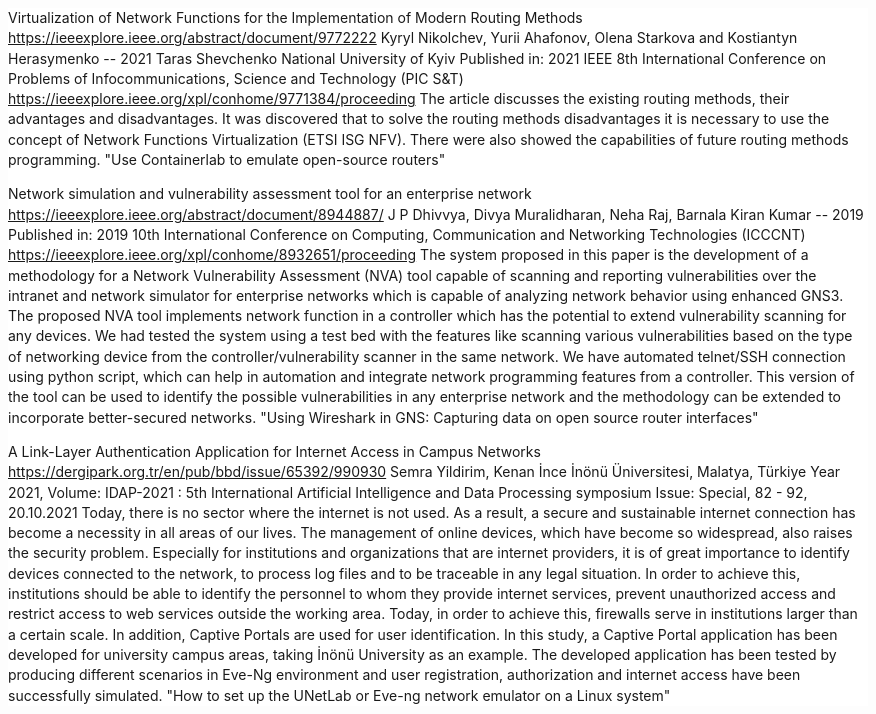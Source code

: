 

Virtualization of Network Functions for the Implementation of Modern Routing Methods
https://ieeexplore.ieee.org/abstract/document/9772222
 Kyryl Nikolchev, Yurii Ahafonov, Olena Starkova and Kostiantyn Herasymenko -- 2021
 Taras Shevchenko National University of Kyiv
 Published in: 2021 IEEE 8th International Conference on Problems of Infocommunications, Science and Technology (PIC S&T)
 https://ieeexplore.ieee.org/xpl/conhome/9771384/proceeding
The article discusses the existing routing methods, their advantages and disadvantages. It was discovered that to solve the routing methods disadvantages it is necessary to use the concept of Network Functions Virtualization (ETSI ISG NFV). There were also showed the capabilities of future routing methods programming. 
"Use Containerlab to emulate open-source routers"

Network simulation and vulnerability assessment tool for an enterprise network
https://ieeexplore.ieee.org/abstract/document/8944887/
 J P Dhivvya, Divya Muralidharan, Neha Raj, Barnala Kiran Kumar -- 2019
 Published in: 2019 10th International Conference on Computing, Communication and Networking Technologies (ICCCNT)
 https://ieeexplore.ieee.org/xpl/conhome/8932651/proceeding
The system proposed in this paper is the development of a methodology for a Network Vulnerability Assessment (NVA) tool capable of scanning and reporting vulnerabilities over the intranet and network simulator for enterprise networks which is capable of analyzing network behavior using enhanced GNS3. The proposed NVA tool implements network function in a controller which has the potential to extend vulnerability scanning for any devices. We had tested the system using a test bed with the features like scanning various vulnerabilities based on the type of networking device from the controller/vulnerability scanner in the same network. We have automated telnet/SSH connection using python script, which can help in automation and integrate network programming features from a controller. This version of the tool can be used to identify the possible vulnerabilities in any enterprise network and the methodology can be extended to incorporate better-secured networks.
"Using Wireshark in GNS: Capturing data on open source router interfaces"




A Link-Layer Authentication Application for Internet Access in Campus Networks
https://dergipark.org.tr/en/pub/bbd/issue/65392/990930
 Semra Yildirim, Kenan İnce
 İnönü Üniversitesi, Malatya, Türkiye
 Year 2021, Volume: IDAP-2021 : 5th International Artificial Intelligence and Data Processing symposium Issue: Special, 82 - 92, 20.10.2021
Today, there is no sector where the internet is not used. As a result, a secure and sustainable internet connection has become a necessity in all areas of our lives. The management of online devices, which have become so widespread, also raises the security problem. Especially for institutions and organizations that are internet providers, it is of great importance to identify devices connected to the network, to process log files and to be traceable in any legal situation. In order to achieve this, institutions should be able to identify the personnel to whom they provide internet services, prevent unauthorized access and restrict access to web services outside the working area. Today, in order to achieve this, firewalls serve in institutions larger than a certain scale. In addition, Captive Portals are used for user identification. In this study, a Captive Portal application has been developed for university campus areas, taking İnönü University as an example. The developed application has been tested by producing different scenarios in Eve-Ng environment and user registration, authorization and internet access have been successfully simulated.
"How to set up the UNetLab or Eve-ng network emulator on a Linux system"
